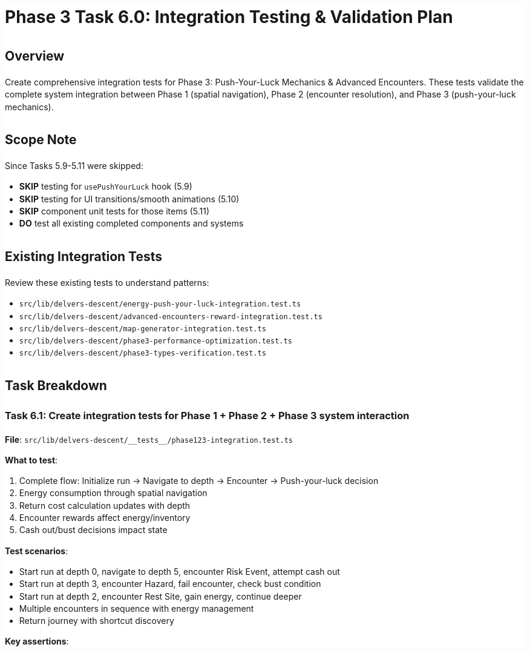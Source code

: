 # Phase 3 Task 6.0: Integration Testing & Validation Plan

## Overview

Create comprehensive integration tests for Phase 3: Push-Your-Luck Mechanics & Advanced Encounters. These tests validate the complete system integration between Phase 1 (spatial navigation), Phase 2 (encounter resolution), and Phase 3 (push-your-luck mechanics).

## Scope Note

Since Tasks 5.9-5.11 were skipped:

- **SKIP** testing for `usePushYourLuck` hook (5.9)
- **SKIP** testing for UI transitions/smooth animations (5.10)
- **SKIP** component unit tests for those items (5.11)
- **DO** test all existing completed components and systems

## Existing Integration Tests

Review these existing tests to understand patterns:

- `src/lib/delvers-descent/energy-push-your-luck-integration.test.ts`
- `src/lib/delvers-descent/advanced-encounters-reward-integration.test.ts`
- `src/lib/delvers-descent/map-generator-integration.test.ts`
- `src/lib/delvers-descent/phase3-performance-optimization.test.ts`
- `src/lib/delvers-descent/phase3-types-verification.test.ts`

## Task Breakdown

### Task 6.1: Create integration tests for Phase 1 + Phase 2 + Phase 3 system interaction

**File**: `src/lib/delvers-descent/__tests__/phase123-integration.test.ts`

**What to test**:

1. Complete flow: Initialize run → Navigate to depth → Encounter → Push-your-luck decision
2. Energy consumption through spatial navigation
3. Return cost calculation updates with depth
4. Encounter rewards affect energy/inventory
5. Cash out/bust decisions impact state

**Test scenarios**:

- Start run at depth 0, navigate to depth 5, encounter Risk Event, attempt cash out
- Start run at depth 3, encounter Hazard, fail encounter, check bust condition
- Start run at depth 2, encounter Rest Site, gain energy, continue deeper
- Multiple encounters in sequence with energy management
- Return journey with shortcut discovery

**Key assertions**:
